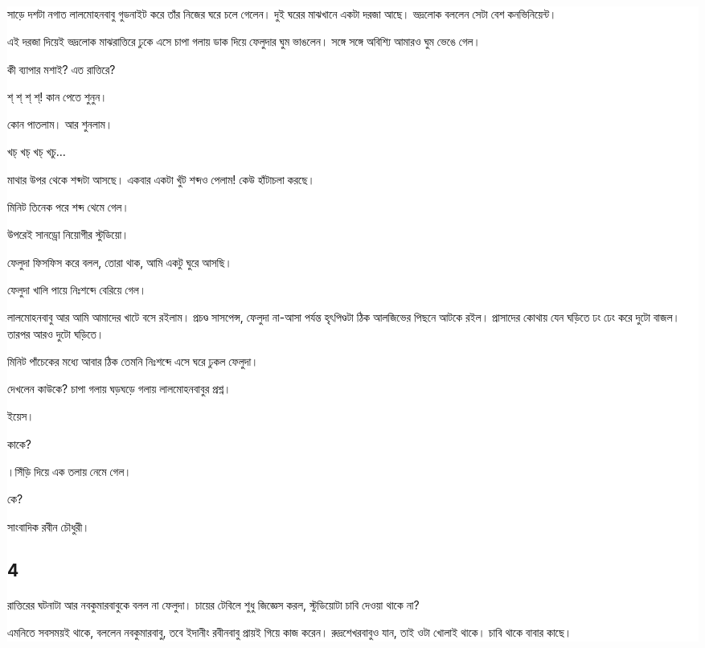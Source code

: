 
সাড়ে দশটা নগাত লালমোহনবাবু গুডনাইট করে তাঁর নিজের ঘরে চলে গেলেন। দুই ঘরের মাঝখানে একটা দরজা আছে। ভদ্রলোক বললেন সেটা বেশ কনভিনিয়েন্ট।


এই দরজা দিয়েই ভদ্রলোক মাঝরাত্তিরে ঢুকে এসে চাপা গলায় ডাক দিয়ে ফেলুদার ঘুম ভাঙলেন। সঙ্গে সঙ্গে অবিশ্যি আমারও ঘুম ভেঙে গেল।


কী ব্যাপার মশাই? এত রাত্তিরে?


শ্‌ শ্‌ শ্‌ শ্‌! কান পেতে শুনুন।


কোন পাতলাম। আর শুনলাম।


খচ্‌ খচ্‌ খচ্‌ খচু…


মাথার উপর থেকে শব্দটা আসছে। একবার একটা খুঁট শব্দও পেলাম! কেউ হাঁটাচলা করছে।


মিনিট তিনেক পরে শব্দ থেমে গেল।


উপরেই সানড্রো নিয়োগীর স্টুডিয়ো।


ফেলুদা ফিসফিস করে বলল, তোরা থাক, আমি একটু ঘুরে আসছি।


ফেলুদা খালি পায়ে নিঃশব্দে বেরিয়ে গেল।


লালমোহনবাবু আর আমি আমাদের খাটে বসে রইলাম। প্রচণ্ড সাসপেন্স, ফেলুদা না-আসা পর্যন্ত হৃৎপিণ্ডটা ঠিক আলজিভের পিছনে আটকে রইল। প্রাসাদের কোথায় যেন ঘড়িতে ঢং ঢেং করে দুটো বাজল। তারপর আরও দুটো ঘড়িতে।


মিনিট পাঁচেকের মধ্যে আবার ঠিক তেমনি নিঃশব্দে এসে ঘরে ঢুকল ফেলুদা।


দেখলেন কাউকে? চাপা গলায় ঘড়ঘড়ে গলায় লালমোহনবাবুর প্রশ্ন।


ইয়েস।


কাকে?


।সিঁড়ি দিয়ে এক তলায় নেমে গেল।


কে?


সাংবাদিক রবীন চৌধুরী।


## 4

রাত্তিরের ঘটনাটা আর নবকুমারবাবুকে বলল না ফেলুদা। চায়ের টেবিলে শুধু জিজ্ঞেস করল, স্টুডিয়োটা চাবি দেওয়া থাকে না?


এমনিতে সবসময়ই থাকে, বললেন নবকুমারবাবু, তবে ইদানীং রবীনবাবু প্রায়ই গিয়ে কাজ করেন। রুদ্রশেখরবাবুও যান, তাই ওটা খোলাই থাকে। চাবি থাকে বাবার কাছে।
